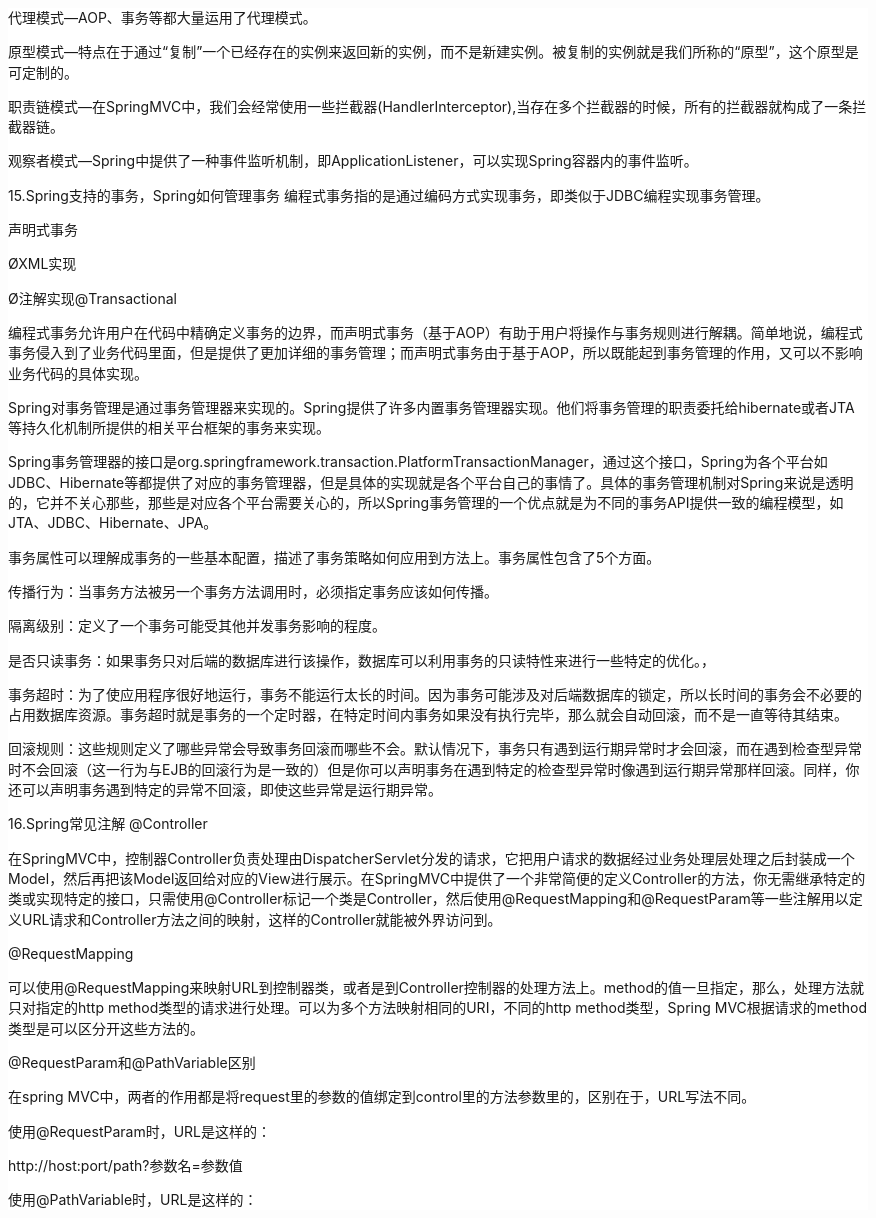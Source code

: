 代理模式—AOP、事务等都大量运用了代理模式。

原型模式—特点在于通过“复制”一个已经存在的实例来返回新的实例，而不是新建实例。被复制的实例就是我们所称的“原型”，这个原型是可定制的。

职责链模式—在SpringMVC中，我们会经常使用一些拦截器(HandlerInterceptor),当存在多个拦截器的时候，所有的拦截器就构成了一条拦截器链。

观察者模式—Spring中提供了一种事件监听机制，即ApplicationListener，可以实现Spring容器内的事件监听。


15.Spring支持的事务，Spring如何管理事务
编程式事务指的是通过编码方式实现事务，即类似于JDBC编程实现事务管理。

声明式事务

ØXML实现

Ø注解实现@Transactional

编程式事务允许用户在代码中精确定义事务的边界，而声明式事务（基于AOP）有助于用户将操作与事务规则进行解耦。简单地说，编程式事务侵入到了业务代码里面，但是提供了更加详细的事务管理；而声明式事务由于基于AOP，所以既能起到事务管理的作用，又可以不影响业务代码的具体实现。

Spring对事务管理是通过事务管理器来实现的。Spring提供了许多内置事务管理器实现。他们将事务管理的职责委托给hibernate或者JTA等持久化机制所提供的相关平台框架的事务来实现。

Spring事务管理器的接口是org.springframework.transaction.PlatformTransactionManager，通过这个接口，Spring为各个平台如JDBC、Hibernate等都提供了对应的事务管理器，但是具体的实现就是各个平台自己的事情了。具体的事务管理机制对Spring来说是透明的，它并不关心那些，那些是对应各个平台需要关心的，所以Spring事务管理的一个优点就是为不同的事务API提供一致的编程模型，如JTA、JDBC、Hibernate、JPA。

事务属性可以理解成事务的一些基本配置，描述了事务策略如何应用到方法上。事务属性包含了5个方面。

传播行为：当事务方法被另一个事务方法调用时，必须指定事务应该如何传播。

隔离级别：定义了一个事务可能受其他并发事务影响的程度。

是否只读事务：如果事务只对后端的数据库进行该操作，数据库可以利用事务的只读特性来进行一些特定的优化。，

事务超时：为了使应用程序很好地运行，事务不能运行太长的时间。因为事务可能涉及对后端数据库的锁定，所以长时间的事务会不必要的占用数据库资源。事务超时就是事务的一个定时器，在特定时间内事务如果没有执行完毕，那么就会自动回滚，而不是一直等待其结束。

回滚规则：这些规则定义了哪些异常会导致事务回滚而哪些不会。默认情况下，事务只有遇到运行期异常时才会回滚，而在遇到检查型异常时不会回滚（这一行为与EJB的回滚行为是一致的）但是你可以声明事务在遇到特定的检查型异常时像遇到运行期异常那样回滚。同样，你还可以声明事务遇到特定的异常不回滚，即使这些异常是运行期异常。


16.Spring常见注解
@Controller

在SpringMVC中，控制器Controller负责处理由DispatcherServlet分发的请求，它把用户请求的数据经过业务处理层处理之后封装成一个Model，然后再把该Model返回给对应的View进行展示。在SpringMVC中提供了一个非常简便的定义Controller的方法，你无需继承特定的类或实现特定的接口，只需使用@Controller标记一个类是Controller，然后使用@RequestMapping和@RequestParam等一些注解用以定义URL请求和Controller方法之间的映射，这样的Controller就能被外界访问到。

@RequestMapping

可以使用@RequestMapping来映射URL到控制器类，或者是到Controller控制器的处理方法上。method的值一旦指定，那么，处理方法就只对指定的http method类型的请求进行处理。可以为多个方法映射相同的URI，不同的http method类型，Spring MVC根据请求的method类型是可以区分开这些方法的。

@RequestParam和@PathVariable区别

在spring MVC中，两者的作用都是将request里的参数的值绑定到control里的方法参数里的，区别在于，URL写法不同。

使用@RequestParam时，URL是这样的：

http://host:port/path?参数名=参数值

使用@PathVariable时，URL是这样的：
